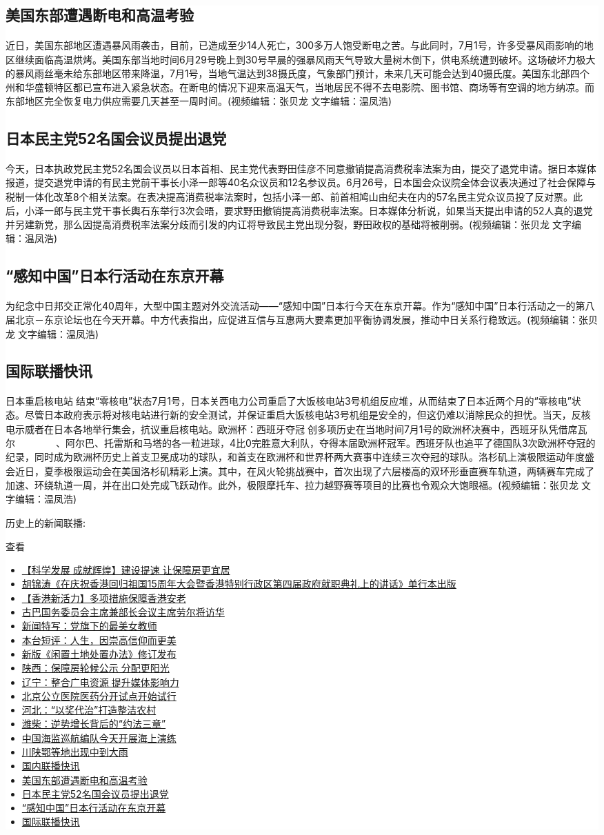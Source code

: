 
## 美国东部遭遇断电和高温考验


近日，美国东部地区遭遇暴风雨袭击，目前，已造成至少14人死亡，300多万人饱受断电之苦。与此同时，7月1号，许多受暴风雨影响的地区继续面临高温烘烤。美国东部当地时间6月29号晚上到30号早晨的强暴风雨天气导致大量树木倒下，供电系统遭到破坏。这场破坏力极大的暴风雨丝毫未给东部地区带来降温，7月1号，当地气温达到38摄氏度，气象部门预计，未来几天可能会达到40摄氏度。美国东北部四个州和华盛顿特区都已宣布进入紧急状态。在断电的情况下迎来高温天气，当地居民不得不去电影院、图书馆、商场等有空调的地方纳凉。而东部地区完全恢复电力供应需要几天甚至一周时间。(视频编辑：张贝龙 文字编辑：温凤浩)


## 日本民主党52名国会议员提出退党


今天，日本执政党民主党52名国会议员以日本首相、民主党代表野田佳彦不同意撤销提高消费税率法案为由，提交了退党申请。据日本媒体报道，提交退党申请的有民主党前干事长小泽一郎等40名众议员和12名参议员。6月26号，日本国会众议院全体会议表决通过了社会保障与税制一体化改革8个相关法案。在表决提高消费税率法案时，包括小泽一郎、前首相鸠山由纪夫在内的57名民主党众议员投了反对票。此后，小泽一郎与民主党干事长輿石东举行3次会晤，要求野田撤销提高消费税率法案。日本媒体分析说，如果当天提出申请的52人真的退党并另建新党，那么因提高消费税率法案分歧而引发的内讧将导致民主党出现分裂，野田政权的基础将被削弱。(视频编辑：张贝龙 文字编辑：温凤浩)


## “感知中国”日本行活动在东京开幕


为纪念中日邦交正常化40周年，大型中国主题对外交流活动——“感知中国”日本行今天在东京开幕。作为“感知中国”日本行活动之一的第八届北京－东京论坛也在今天开幕。中方代表指出，应促进互信与互惠两大要素更加平衡协调发展，推动中日关系行稳致远。(视频编辑：张贝龙 文字编辑：温凤浩)


## 国际联播快讯


日本重启核电站 结束“零核电”状态7月1号，日本关西电力公司重启了大饭核电站3号机组反应堆，从而结束了日本近两个月的“零核电”状态。尽管日本政府表示将对核电站进行新的安全测试，并保证重启大饭核电站3号机组是安全的，但这仍难以消除民众的担忧。当天，反核电示威者在日本各地举行集会，抗议重启核电站。欧洲杯：西班牙夺冠 创多项历史在当地时间7月1号的欧洲杯决赛中，西班牙队凭借席瓦尔               、阿尔巴、托雷斯和马塔的各一粒进球，4比0完胜意大利队，夺得本届欧洲杯冠军。西班牙队也追平了德国队3次欧洲杯夺冠的纪录，同时成为欧洲杯历史上首支卫冕成功的球队，和首支在欧洲杯和世界杯两大赛事中连续三次夺冠的球队。洛杉矶上演极限运动年度盛会近日，夏季极限运动会在美国洛杉矶精彩上演。其中，在风火轮挑战赛中，首次出现了六层楼高的双环形垂直赛车轨道，两辆赛车完成了加速、环绕轨道一周，并在出口处完成飞跃动作。此外，极限摩托车、拉力越野赛等项目的比赛也令观众大饱眼福。(视频编辑：张贝龙 文字编辑：温凤浩)






历史上的新闻联播:

 查看
 

* [【科学发展 成就辉煌】建设提速 让保障房更宜居](#【科学发展-成就辉煌】建设提速-让保障房更宜居)
* [胡锦涛《在庆祝香港回归祖国15周年大会暨香港特别行政区第四届政府就职典礼上的讲话》单行本出版](#胡锦涛《在庆祝香港回归祖国15周年大会暨香港特别行政区第四届政府就职典礼上的讲话》单行本出版)
* [【香港新活力】多项措施保障香港安老](#【香港新活力】多项措施保障香港安老)
* [古巴国务委员会主席兼部长会议主席劳尔将访华](#古巴国务委员会主席兼部长会议主席劳尔将访华)
* [新闻特写：党旗下的最美女教师](#新闻特写：党旗下的最美女教师)
* [本台短评：人生，因崇高信仰而更美](#本台短评：人生，因崇高信仰而更美)
* [新版《闲置土地处置办法》修订发布](#新版《闲置土地处置办法》修订发布)
* [陕西：保障房轮候公示 分配更阳光](#陕西：保障房轮候公示-分配更阳光)
* [辽宁：整合广电资源 提升媒体影响力](#辽宁：整合广电资源-提升媒体影响力)
* [北京公立医院医药分开试点开始试行](#北京公立医院医药分开试点开始试行)
* [河北：“以奖代治”打造整洁农村](#河北：“以奖代治”打造整洁农村)
* [潍柴：逆势增长背后的“约法三章”](#潍柴：逆势增长背后的“约法三章”)
* [中国海监巡航编队今天开展海上演练](#中国海监巡航编队今天开展海上演练)
* [川陕鄂等地出现中到大雨](#川陕鄂等地出现中到大雨)
* [国内联播快讯](#国内联播快讯)
* [美国东部遭遇断电和高温考验](#美国东部遭遇断电和高温考验)
* [日本民主党52名国会议员提出退党](#日本民主党52名国会议员提出退党)
* [“感知中国”日本行活动在东京开幕](#“感知中国”日本行活动在东京开幕)
* [国际联播快讯](#国际联播快讯)

